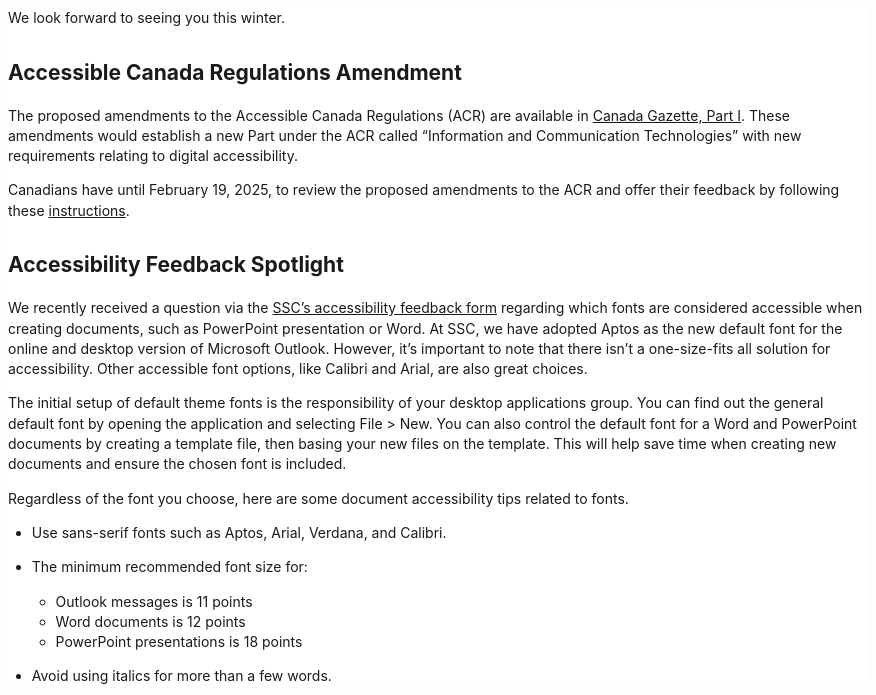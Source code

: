 We look forward to seeing you this winter.

## Accessible Canada Regulations Amendment

The proposed amendments to the Accessible Canada Regulations (ACR) are available in [Canada Gazette, Part I](https://can01.safelinks.protection.outlook.com/?url=https%3A%2F%2Fapp.cyberimpact.com%2Fredirect%3Fct%3DvI1KNEmXxbXPXTxlKeOpNbrJdKzAKREhXpfrz33ZKkG0TnMEZ8GPuTkgHcZdCdfC3RnAKVbezFjzmdsu0ggMPEnKXa3r2CCehzaDQts3udNeNJnW-mymqII3Qwmft_Ko&data=05%7C02%7Cgenevieve.brown%40ssc-spc.gc.ca%7C00f78eb8205e4a3d045308dd40890848%7Cd05bc19494bf4ad6ae2e1db0f2e38f5e%7C0%7C0%7C638737679480480040%7CUnknown%7CTWFpbGZsb3d8eyJFbXB0eU1hcGkiOnRydWUsIlYiOiIwLjAuMDAwMCIsIlAiOiJXaW4zMiIsIkFOIjoiTWFpbCIsIldUIjoyfQ%3D%3D%7C0%7C%7C%7C&sdata=kFI%2BUH8d%2BPGxmOl%2F1ytFAal39FzRWBAKEIWLNdPEdVk%3D&reserved=0). These amendments would establish a new Part under the ACR called “Information and Communication Technologies” with new requirements relating to digital accessibility.

Canadians have until February 19, 2025, to review the proposed amendments to the ACR and offer their feedback by following these [instructions](https://can01.safelinks.protection.outlook.com/?url=https%3A%2F%2Fapp.cyberimpact.com%2Fredirect%3Fct%3DoRsBHdeBTWAFzoM4yL4aemtNHANIC3yTt_2KWGuPhkJeDks_PVdTI46MzoQyt27tzB5FhCoiEX7QmWAYWDWcsjG7nTDfgWDgAPWLObOHjUIplr_jUhPaSv9umzGtkcji&data=05%7C02%7Cgenevieve.brown%40ssc-spc.gc.ca%7C00f78eb8205e4a3d045308dd40890848%7Cd05bc19494bf4ad6ae2e1db0f2e38f5e%7C0%7C0%7C638737679480497160%7CUnknown%7CTWFpbGZsb3d8eyJFbXB0eU1hcGkiOnRydWUsIlYiOiIwLjAuMDAwMCIsIlAiOiJXaW4zMiIsIkFOIjoiTWFpbCIsIldUIjoyfQ%3D%3D%7C0%7C%7C%7C&sdata=IJqAGO%2Fdly2vazBqJXINSKFRMLRwRFsjFdjptdSGtk8%3D&reserved=0). 

## Accessibility Feedback Spotlight

We recently received a question via the [SSC’s accessibility feedback form](https://can01.safelinks.protection.outlook.com/?url=https%3A%2F%2Fapp.cyberimpact.com%2Fredirect%3Fct%3DQcZb3g7aVZb3n3DQZMhjP6NjBMsZeQJ-1PHiVdfvj93Z3dTSaTDns1P4PYJ8r2D2X1ucRieG4XnkVHbbS_3ae2Emh-dv39KlGMXfELS5zQvo4X8v2B9fgyY7nPYamaxI&data=05%7C02%7Cgenevieve.brown%40ssc-spc.gc.ca%7C00f78eb8205e4a3d045308dd40890848%7Cd05bc19494bf4ad6ae2e1db0f2e38f5e%7C0%7C0%7C638737679480515535%7CUnknown%7CTWFpbGZsb3d8eyJFbXB0eU1hcGkiOnRydWUsIlYiOiIwLjAuMDAwMCIsIlAiOiJXaW4zMiIsIkFOIjoiTWFpbCIsIldUIjoyfQ%3D%3D%7C0%7C%7C%7C&sdata=6Dt2mxiYrTHWM0XVU3ZhAh5aEiQ9TRTUgen8dHR8BGg%3D&reserved=0) regarding which fonts are considered accessible when creating documents, such as PowerPoint presentation or Word. At SSC, we have adopted Aptos as the new default font for the online and desktop version of Microsoft Outlook. However, it’s important to note that there isn’t a one-size-fits all solution for accessibility. Other accessible font options, like Calibri and Arial, are also great choices.

The initial setup of default theme fonts is the responsibility of your desktop applications group. You can find out the general default font by opening the application and selecting File > New. You can also control the default font for a Word and PowerPoint documents by creating a template file, then basing your new files on the template. This will help save time when creating new documents and ensure the chosen font is included.

Regardless of the font you choose, here are some document accessibility tips related to fonts.

* Use sans-serif fonts such as Aptos, Arial, Verdana, and Calibri.
* The minimum recommended font size for:

  * Outlook messages is 11 points
  * Word documents is 12 points
  * PowerPoint presentations is 18 points
* Avoid using italics for more than a few words.
